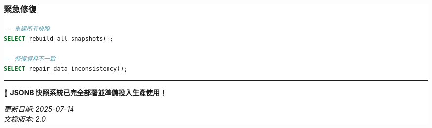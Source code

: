 ### 緊急修復
```sql
-- 重建所有快照
SELECT rebuild_all_snapshots();

-- 修復資料不一致
SELECT repair_data_inconsistency();
```

---

**🎉 JSONB 快照系統已完全部署並準備投入生產使用！**

*更新日期: 2025-07-14*  
*文檔版本: 2.0*